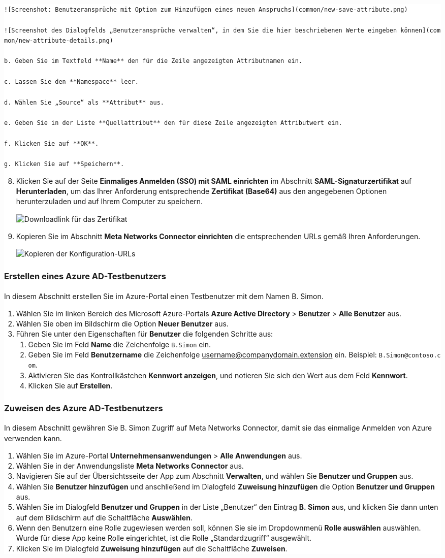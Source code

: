     ![Screenshot: Benutzeransprüche mit Option zum Hinzufügen eines neuen Anspruchs](common/new-save-attribute.png)

    ![Screenshot des Dialogfelds „Benutzeransprüche verwalten“, in dem Sie die hier beschriebenen Werte eingeben können](common/new-attribute-details.png)

    b. Geben Sie im Textfeld **Name** den für die Zeile angezeigten Attributnamen ein.

    c. Lassen Sie den **Namespace** leer.

    d. Wählen Sie „Source“ als **Attribut** aus.

    e. Geben Sie in der Liste **Quellattribut** den für diese Zeile angezeigten Attributwert ein.

    f. Klicken Sie auf **OK**.

    g. Klicken Sie auf **Speichern**.

8. Klicken Sie auf der Seite **Einmaliges Anmelden (SSO) mit SAML einrichten** im Abschnitt **SAML-Signaturzertifikat** auf **Herunterladen**, um das Ihrer Anforderung entsprechende **Zertifikat (Base64)** aus den angegebenen Optionen herunterzuladen und auf Ihrem Computer zu speichern.

    ![Downloadlink für das Zertifikat](common/certificatebase64.png)

9. Kopieren Sie im Abschnitt **Meta Networks Connector einrichten** die entsprechenden URLs gemäß Ihren Anforderungen.

    ![Kopieren der Konfiguration-URLs](common/copy-configuration-urls.png)

### <a name="create-an-azure-ad-test-user"></a>Erstellen eines Azure AD-Testbenutzers 

In diesem Abschnitt erstellen Sie im Azure-Portal einen Testbenutzer mit dem Namen B. Simon.

1. Wählen Sie im linken Bereich des Microsoft Azure-Portals **Azure Active Directory** > **Benutzer** > **Alle Benutzer** aus.
1. Wählen Sie oben im Bildschirm die Option **Neuer Benutzer** aus.
1. Führen Sie unter den Eigenschaften für **Benutzer** die folgenden Schritte aus:
   1. Geben Sie im Feld **Name** die Zeichenfolge `B.Simon` ein.  
   1. Geben Sie im Feld **Benutzername** die Zeichenfolge username@companydomain.extension ein. Beispiel: `B.Simon@contoso.com`.
   1. Aktivieren Sie das Kontrollkästchen **Kennwort anzeigen**, und notieren Sie sich den Wert aus dem Feld **Kennwort**.
   1. Klicken Sie auf **Erstellen**.

### <a name="assign-the-azure-ad-test-user"></a>Zuweisen des Azure AD-Testbenutzers

In diesem Abschnitt gewähren Sie B. Simon Zugriff auf Meta Networks Connector, damit sie das einmalige Anmelden von Azure verwenden kann.

1. Wählen Sie im Azure-Portal **Unternehmensanwendungen** > **Alle Anwendungen** aus.
1. Wählen Sie in der Anwendungsliste **Meta Networks Connector** aus.
1. Navigieren Sie auf der Übersichtsseite der App zum Abschnitt **Verwalten**, und wählen Sie **Benutzer und Gruppen** aus.
1. Wählen Sie **Benutzer hinzufügen** und anschließend im Dialogfeld **Zuweisung hinzufügen** die Option **Benutzer und Gruppen** aus.
1. Wählen Sie im Dialogfeld **Benutzer und Gruppen** in der Liste „Benutzer“ den Eintrag **B. Simon** aus, und klicken Sie dann unten auf dem Bildschirm auf die Schaltfläche **Auswählen**.
1. Wenn den Benutzern eine Rolle zugewiesen werden soll, können Sie sie im Dropdownmenü **Rolle auswählen** auswählen. Wurde für diese App keine Rolle eingerichtet, ist die Rolle „Standardzugriff“ ausgewählt.
1. Klicken Sie im Dialogfeld **Zuweisung hinzufügen** auf die Schaltfläche **Zuweisen**.
